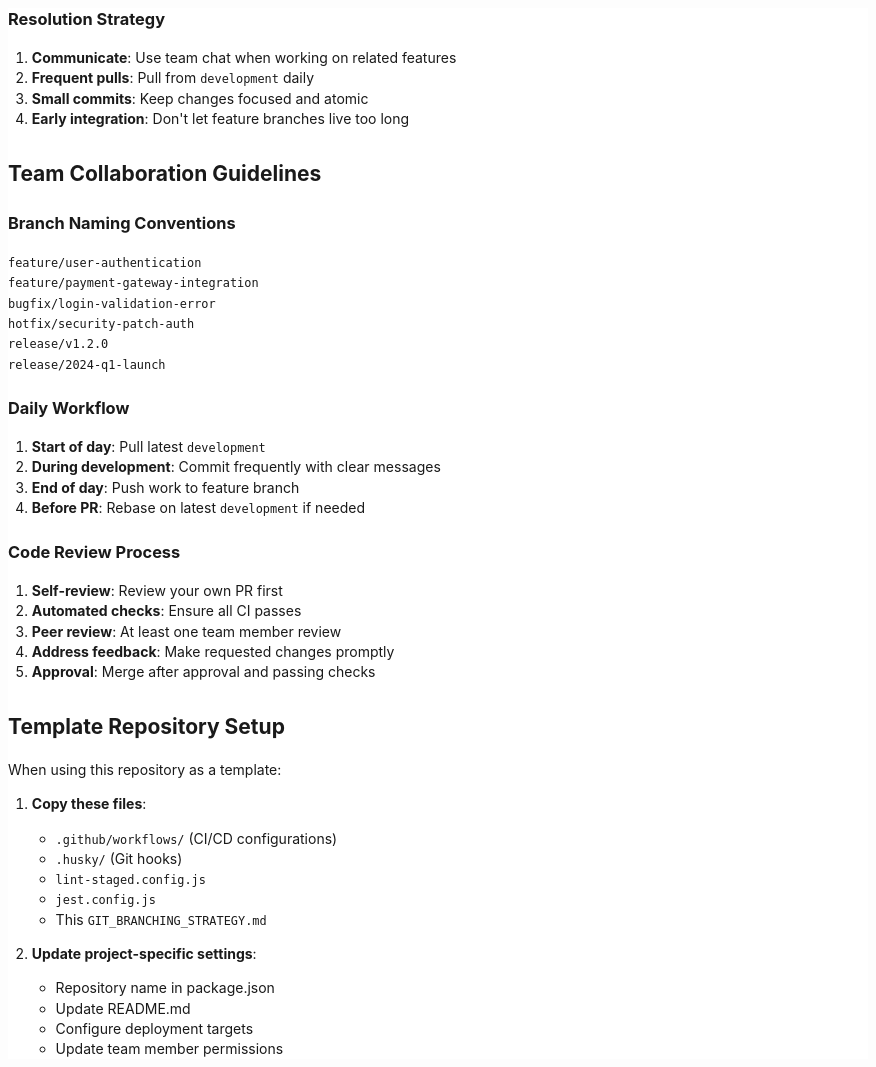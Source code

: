 ### Resolution Strategy

1. **Communicate**: Use team chat when working on related features
2. **Frequent pulls**: Pull from `development` daily
3. **Small commits**: Keep changes focused and atomic
4. **Early integration**: Don't let feature branches live too long

## Team Collaboration Guidelines

### Branch Naming Conventions

```bash
feature/user-authentication
feature/payment-gateway-integration
bugfix/login-validation-error
hotfix/security-patch-auth
release/v1.2.0
release/2024-q1-launch
```

### Daily Workflow

1. **Start of day**: Pull latest `development`
2. **During development**: Commit frequently with clear messages
3. **End of day**: Push work to feature branch
4. **Before PR**: Rebase on latest `development` if needed

### Code Review Process

1. **Self-review**: Review your own PR first
2. **Automated checks**: Ensure all CI passes
3. **Peer review**: At least one team member review
4. **Address feedback**: Make requested changes promptly
5. **Approval**: Merge after approval and passing checks

## Template Repository Setup

When using this repository as a template:

1. **Copy these files**:
   - `.github/workflows/` (CI/CD configurations)
   - `.husky/` (Git hooks)
   - `lint-staged.config.js`
   - `jest.config.js`
   - This `GIT_BRANCHING_STRATEGY.md`

2. **Update project-specific settings**:
   - Repository name in package.json
   - Update README.md
   - Configure deployment targets
   - Update team member permissions
